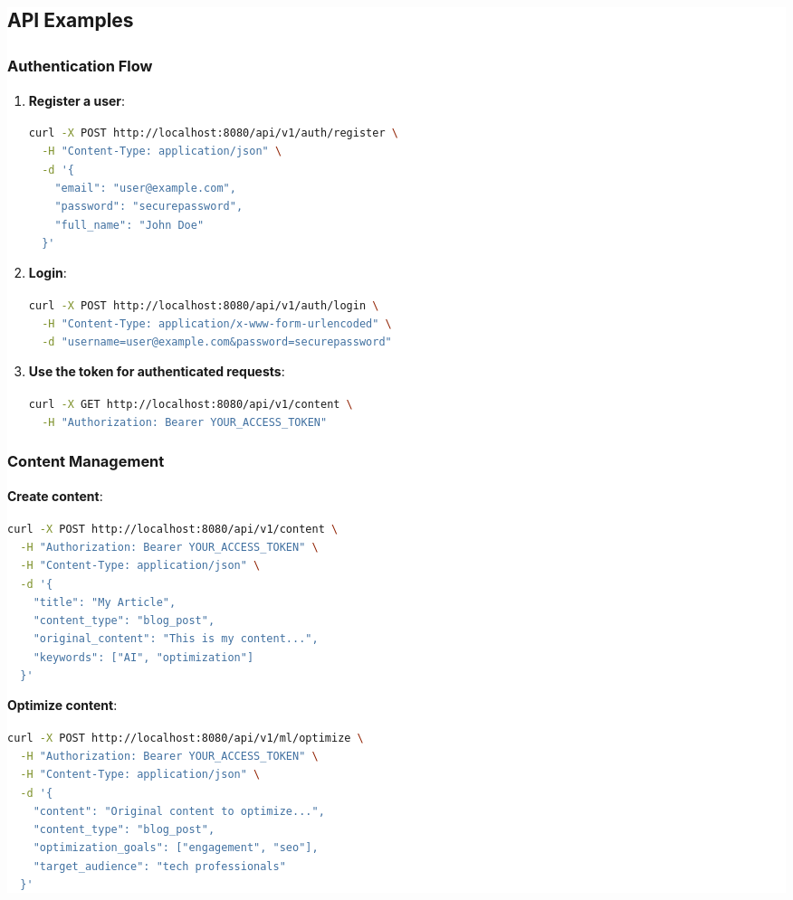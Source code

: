 ## API Examples

### Authentication Flow

1. **Register a user**:
   ```bash
   curl -X POST http://localhost:8080/api/v1/auth/register \
     -H "Content-Type: application/json" \
     -d '{
       "email": "user@example.com",
       "password": "securepassword",
       "full_name": "John Doe"
     }'
   ```

2. **Login**:
   ```bash
   curl -X POST http://localhost:8080/api/v1/auth/login \
     -H "Content-Type: application/x-www-form-urlencoded" \
     -d "username=user@example.com&password=securepassword"
   ```

3. **Use the token for authenticated requests**:
   ```bash
   curl -X GET http://localhost:8080/api/v1/content \
     -H "Authorization: Bearer YOUR_ACCESS_TOKEN"
   ```

### Content Management

**Create content**:
```bash
curl -X POST http://localhost:8080/api/v1/content \
  -H "Authorization: Bearer YOUR_ACCESS_TOKEN" \
  -H "Content-Type: application/json" \
  -d '{
    "title": "My Article",
    "content_type": "blog_post",
    "original_content": "This is my content...",
    "keywords": ["AI", "optimization"]
  }'
```

**Optimize content**:
```bash
curl -X POST http://localhost:8080/api/v1/ml/optimize \
  -H "Authorization: Bearer YOUR_ACCESS_TOKEN" \
  -H "Content-Type: application/json" \
  -d '{
    "content": "Original content to optimize...",
    "content_type": "blog_post",
    "optimization_goals": ["engagement", "seo"],
    "target_audience": "tech professionals"
  }'
```
